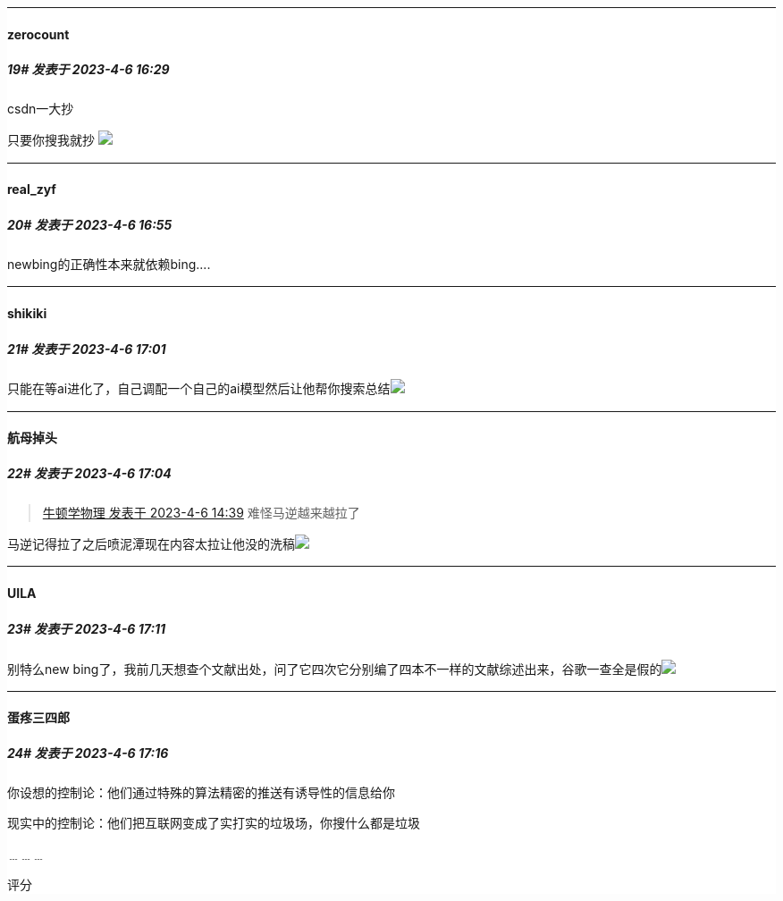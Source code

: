 *****

####  zerocount  
##### 19#       发表于 2023-4-6 16:29

csdn一大抄

只要你搜我就抄
<img src="https://static.saraba1st.com/image/smiley/face2017/037.png" referrerpolicy="no-referrer">

*****

####  real_zyf  
##### 20#       发表于 2023-4-6 16:55

newbing的正确性本来就依赖bing....

*****

####  shikiki  
##### 21#       发表于 2023-4-6 17:01

只能在等ai进化了，自己调配一个自己的ai模型然后让他帮你搜索总结<img src="https://static.saraba1st.com/image/smiley/face2017/118.png" referrerpolicy="no-referrer">

*****

####  航母掉头  
##### 22#       发表于 2023-4-6 17:04

<blockquote><a href="httphttps://bbs.saraba1st.com/2b/forum.php?mod=redirect&amp;goto=findpost&amp;pid=60352730&amp;ptid=2127660" target="_blank">牛顿学物理 发表于 2023-4-6 14:39</a>
难怪马逆越来越拉了</blockquote>
马逆记得拉了之后喷泥潭现在内容太拉让他没的洗稿<img src="https://static.saraba1st.com/image/smiley/face2017/037.png" referrerpolicy="no-referrer">

*****

####  UILA  
##### 23#       发表于 2023-4-6 17:11

别特么new bing了，我前几天想查个文献出处，问了它四次它分别编了四本不一样的文献综述出来，谷歌一查全是假的<img src="https://static.saraba1st.com/image/smiley/face2017/217.gif" referrerpolicy="no-referrer">

*****

####  蛋疼三四郎  
##### 24#       发表于 2023-4-6 17:16

你设想的控制论：他们通过特殊的算法精密的推送有诱导性的信息给你

现实中的控制论：他们把互联网变成了实打实的垃圾场，你搜什么都是垃圾

﹍﹍﹍

评分
